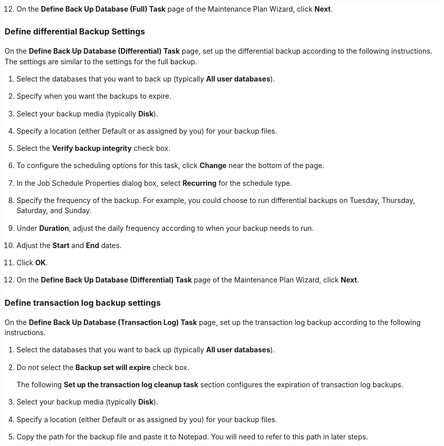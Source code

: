 12. On the **Define Back Up Database (Full) Task** page of the Maintenance Plan
    Wizard, click **Next**.

### Define differential Backup Settings

On the **Define Back Up Database (Differential) Task** page, set up the
differential backup according to the following instructions. The settings are
similar to the settings for the full backup.

1. Select the databases that you want to back up (typically **All user
    databases**).

2. Specify when you want the backups to expire.

3. Select your backup media (typically **Disk**).

4. Specify a location (either Default or as assigned by you) for your backup
    files.

5. Select the **Verify backup integrity** check box.

6. To configure the scheduling options for this task, click **Change** near the
    bottom of the page.

7. In the Job Schedule Properties dialog box, select **Recurring** for the
    schedule type.

8. Specify the frequency of the backup. For example, you could choose to run
    differential backups on Tuesday, Thursday, Saturday, and Sunday.

9. Under **Duration**, adjust the daily frequency according to when your backup
    needs to run.

10. Adjust the **Start** and **End** dates.

11. Click **OK**.

12. On the **Define Back Up Database (Differential) Task** page of the
    Maintenance Plan Wizard, click **Next**.

### Define transaction log backup settings

On the **Define Back Up Database (Transaction Log) Task** page, set up the
transaction log backup according to the following instructions.

1. Select the databases that you want to back up (typically **All user
    databases**).

2. Do *not* select the **Backup set will expire** check box.

    The following **Set up the transaction log cleanup task** section configures
    the expiration of transaction log backups.
    
3. Select your backup media (typically **Disk**).

4. Specify a location (either Default or as assigned by you) for your backup
    files.

5. Copy the path for the backup file and paste it to Notepad. You will need to
    refer to this path in later steps.
